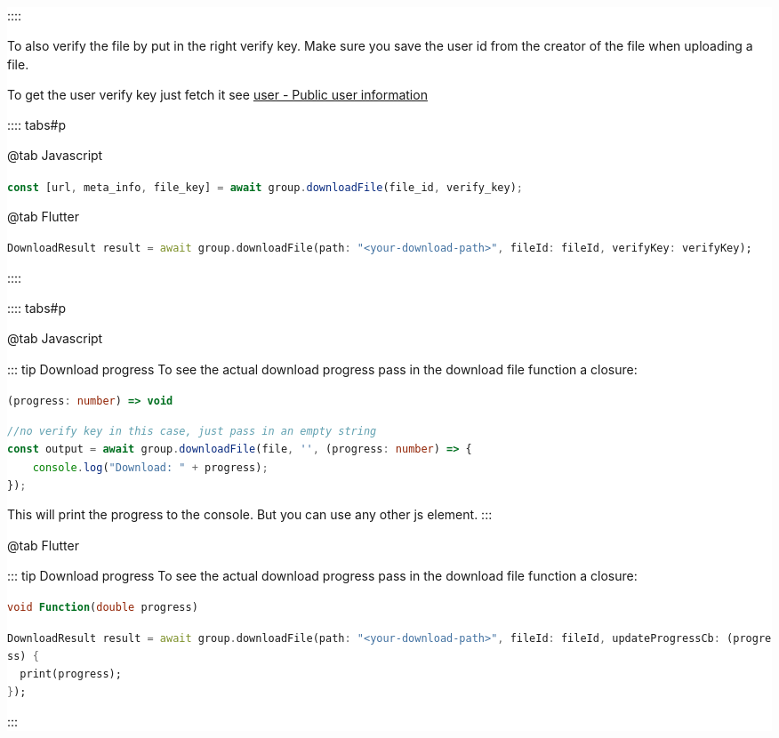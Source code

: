 ```dart
```

::::

To also verify the file by put in the right verify key. Make sure you save the user id from the creator of the file when uploading a file.

To get the user verify key just fetch it see [user - Public user information](/guide/user/#public-user-information)

:::: tabs#p

@tab Javascript

```typescript
const [url, meta_info, file_key] = await group.downloadFile(file_id, verify_key);
```

@tab Flutter

```dart
DownloadResult result = await group.downloadFile(path: "<your-download-path>", fileId: fileId, verifyKey: verifyKey);
```

::::

:::: tabs#p

@tab Javascript

::: tip Download progress
To see the actual download progress pass in the download file function a closure:

````typescript
(progress: number) => void
````

````typescript
//no verify key in this case, just pass in an empty string
const output = await group.downloadFile(file, '', (progress: number) => {
	console.log("Download: " + progress);
});
````

This will print the progress to the console. But you can use any other js element.
:::

@tab Flutter

::: tip Download progress
To see the actual download progress pass in the download file function a closure:

```dart
void Function(double progress)
```

```dart
DownloadResult result = await group.downloadFile(path: "<your-download-path>", fileId: fileId, updateProgressCb: (progress) {
  print(progress);
});
```
:::
